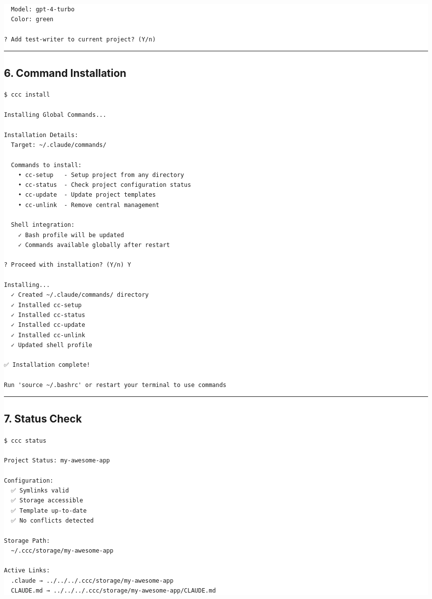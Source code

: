 ```
  Model: gpt-4-turbo
  Color: green

? Add test-writer to current project? (Y/n)
```

---

## 6. Command Installation

```
$ ccc install

Installing Global Commands...

Installation Details:
  Target: ~/.claude/commands/
  
  Commands to install:
    • cc-setup   - Setup project from any directory
    • cc-status  - Check project configuration status
    • cc-update  - Update project templates
    • cc-unlink  - Remove central management
  
  Shell integration:
    ✓ Bash profile will be updated
    ✓ Commands available globally after restart

? Proceed with installation? (Y/n) Y

Installing...
  ✓ Created ~/.claude/commands/ directory
  ✓ Installed cc-setup
  ✓ Installed cc-status
  ✓ Installed cc-update
  ✓ Installed cc-unlink
  ✓ Updated shell profile

✅ Installation complete!

Run 'source ~/.bashrc' or restart your terminal to use commands
```

---

## 7. Status Check

```
$ ccc status

Project Status: my-awesome-app

Configuration:
  ✅ Symlinks valid
  ✅ Storage accessible
  ✅ Template up-to-date
  ✅ No conflicts detected

Storage Path:
  ~/.ccc/storage/my-awesome-app

Active Links:
  .claude → ../../../.ccc/storage/my-awesome-app
  CLAUDE.md → ../../../.ccc/storage/my-awesome-app/CLAUDE.md
```